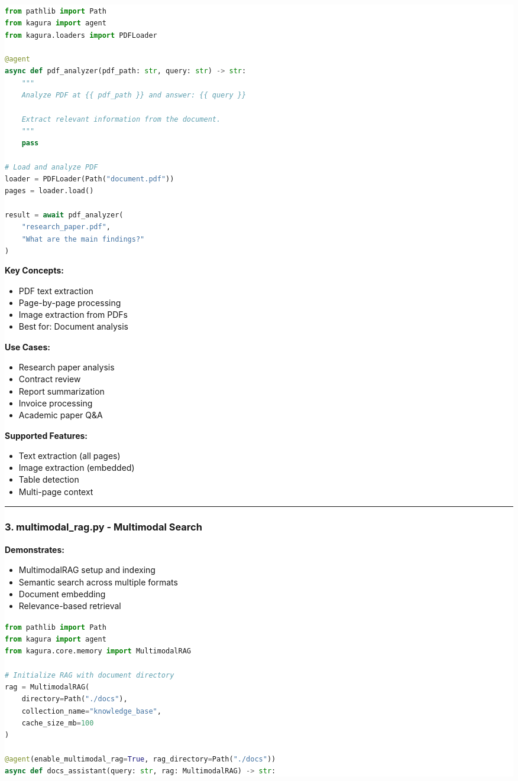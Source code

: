 ```python
from pathlib import Path
from kagura import agent
from kagura.loaders import PDFLoader

@agent
async def pdf_analyzer(pdf_path: str, query: str) -> str:
    """
    Analyze PDF at {{ pdf_path }} and answer: {{ query }}

    Extract relevant information from the document.
    """
    pass

# Load and analyze PDF
loader = PDFLoader(Path("document.pdf"))
pages = loader.load()

result = await pdf_analyzer(
    "research_paper.pdf",
    "What are the main findings?"
)
```

**Key Concepts:**
- PDF text extraction
- Page-by-page processing
- Image extraction from PDFs
- Best for: Document analysis

**Use Cases:**
- Research paper analysis
- Contract review
- Report summarization
- Invoice processing
- Academic paper Q&A

**Supported Features:**
- Text extraction (all pages)
- Image extraction (embedded)
- Table detection
- Multi-page context

---

### 3. multimodal_rag.py - Multimodal Search
**Demonstrates:**
- MultimodalRAG setup and indexing
- Semantic search across multiple formats
- Document embedding
- Relevance-based retrieval

```python
from pathlib import Path
from kagura import agent
from kagura.core.memory import MultimodalRAG

# Initialize RAG with document directory
rag = MultimodalRAG(
    directory=Path("./docs"),
    collection_name="knowledge_base",
    cache_size_mb=100
)

@agent(enable_multimodal_rag=True, rag_directory=Path("./docs"))
async def docs_assistant(query: str, rag: MultimodalRAG) -> str:
```